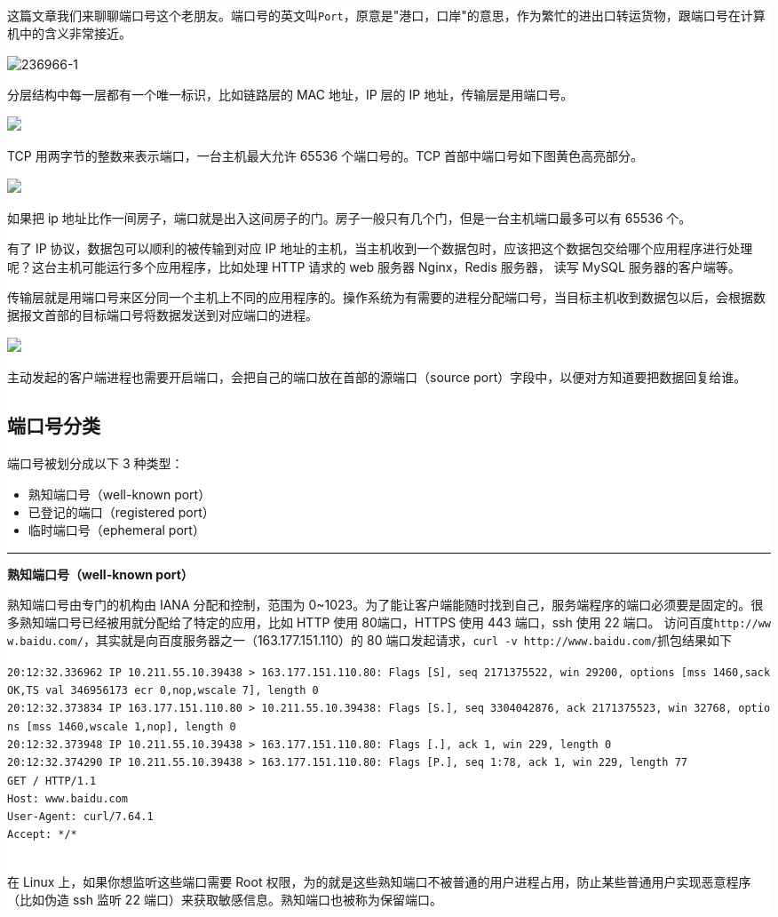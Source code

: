 这篇文章我们来聊聊端口号这个老朋友。端口号的英文叫`Port`，原意是"港口，口岸"的意思，作为繁忙的进出口转运货物，跟端口号在计算机中的含义非常接近。

![236966-1](https://user-gold-cdn.xitu.io/2019/6/26/16b9134ba05bd18d?w=1600&h=1068&f=jpeg&s=368240)

分层结构中每一层都有一个唯一标识，比如链路层的 MAC 地址，IP 层的 IP 地址，传输层是用端口号。

![](https://user-gold-cdn.xitu.io/2019/6/26/16b9134ba7385716?w=1866&h=434&f=jpeg&s=106036)

TCP 用两字节的整数来表示端口，一台主机最大允许 65536 个端口号的。TCP 首部中端口号如下图黄色高亮部分。

![](https://user-gold-cdn.xitu.io/2019/6/26/16b9134ba78527c6?w=2032&h=620&f=jpeg&s=177019)

如果把 ip 地址比作一间房子，端口就是出入这间房子的门。房子一般只有几个门，但是一台主机端口最多可以有 65536 个。

有了 IP 协议，数据包可以顺利的被传输到对应 IP 地址的主机，当主机收到一个数据包时，应该把这个数据包交给哪个应用程序进行处理呢？这台主机可能运行多个应用程序，比如处理 HTTP 请求的 web 服务器 Nginx，Redis 服务器， 读写 MySQL 服务器的客户端等。

传输层就是用端口号来区分同一个主机上不同的应用程序的。操作系统为有需要的进程分配端口号，当目标主机收到数据包以后，会根据数据报文首部的目标端口号将数据发送到对应端口的进程。

![](https://user-gold-cdn.xitu.io/2019/6/26/16b9134ba7638486?w=1744&h=860&f=jpeg&s=243891)

主动发起的客户端进程也需要开启端口，会把自己的端口放在首部的源端口（source port）字段中，以便对方知道要把数据回复给谁。

## 端口号分类

端口号被划分成以下 3 种类型：

*   熟知端口号（well-known port）
*   已登记的端口（registered port）
*   临时端口号（ephemeral port）

* * *

**熟知端口号（well-known port）**

熟知端口号由专门的机构由 IANA 分配和控制，范围为 0~1023。为了能让客户端能随时找到自己，服务端程序的端口必须要是固定的。很多熟知端口号已经被用就分配给了特定的应用，比如 HTTP 使用 80端口，HTTPS 使用 443 端口，ssh 使用 22 端口。 访问百度`http://www.baidu.com/`，其实就是向百度服务器之一（163.177.151.110）的 80 端口发起请求，`curl -v http://www.baidu.com/`抓包结果如下

```
20:12:32.336962 IP 10.211.55.10.39438 > 163.177.151.110.80: Flags [S], seq 2171375522, win 29200, options [mss 1460,sackOK,TS val 346956173 ecr 0,nop,wscale 7], length 0
20:12:32.373834 IP 163.177.151.110.80 > 10.211.55.10.39438: Flags [S.], seq 3304042876, ack 2171375523, win 32768, options [mss 1460,wscale 1,nop], length 0
20:12:32.373948 IP 10.211.55.10.39438 > 163.177.151.110.80: Flags [.], ack 1, win 229, length 0
20:12:32.374290 IP 10.211.55.10.39438 > 163.177.151.110.80: Flags [P.], seq 1:78, ack 1, win 229, length 77
GET / HTTP/1.1
Host: www.baidu.com
User-Agent: curl/7.64.1
Accept: */*


```

在 Linux 上，如果你想监听这些端口需要 Root 权限，为的就是这些熟知端口不被普通的用户进程占用，防止某些普通用户实现恶意程序（比如伪造 ssh 监听 22 端口）来获取敏感信息。熟知端口也被称为保留端口。
